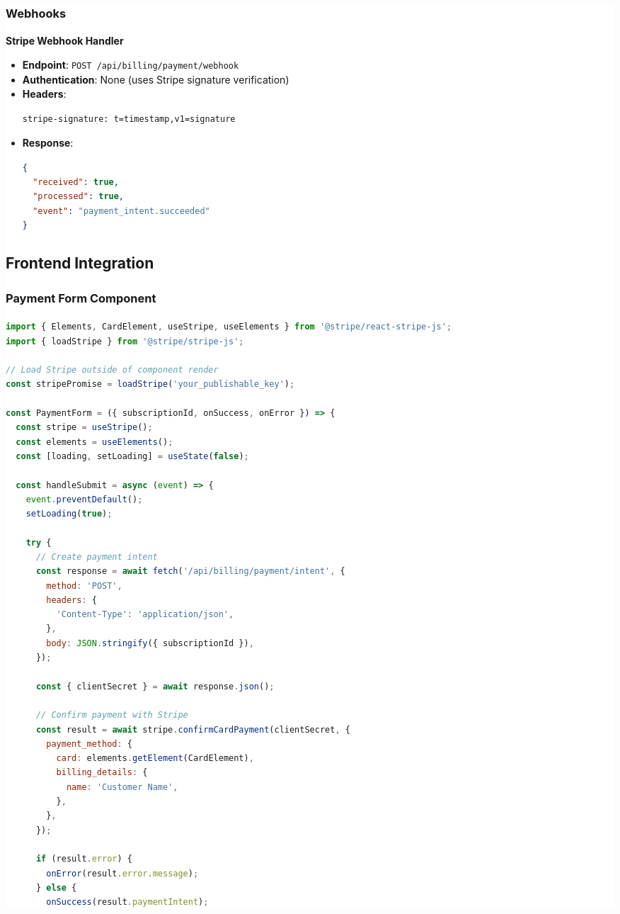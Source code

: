 ### Webhooks

**Stripe Webhook Handler**
- **Endpoint**: `POST /api/billing/payment/webhook`
- **Authentication**: None (uses Stripe signature verification)
- **Headers**:
  ```
  stripe-signature: t=timestamp,v1=signature
  ```
- **Response**:
  ```json
  {
    "received": true,
    "processed": true,
    "event": "payment_intent.succeeded"
  }
  ```

## Frontend Integration

### Payment Form Component

```javascript
import { Elements, CardElement, useStripe, useElements } from '@stripe/react-stripe-js';
import { loadStripe } from '@stripe/stripe-js';

// Load Stripe outside of component render
const stripePromise = loadStripe('your_publishable_key');

const PaymentForm = ({ subscriptionId, onSuccess, onError }) => {
  const stripe = useStripe();
  const elements = useElements();
  const [loading, setLoading] = useState(false);
  
  const handleSubmit = async (event) => {
    event.preventDefault();
    setLoading(true);
    
    try {
      // Create payment intent
      const response = await fetch('/api/billing/payment/intent', {
        method: 'POST',
        headers: {
          'Content-Type': 'application/json',
        },
        body: JSON.stringify({ subscriptionId }),
      });
      
      const { clientSecret } = await response.json();
      
      // Confirm payment with Stripe
      const result = await stripe.confirmCardPayment(clientSecret, {
        payment_method: {
          card: elements.getElement(CardElement),
          billing_details: {
            name: 'Customer Name',
          },
        },
      });
      
      if (result.error) {
        onError(result.error.message);
      } else {
        onSuccess(result.paymentIntent);
```